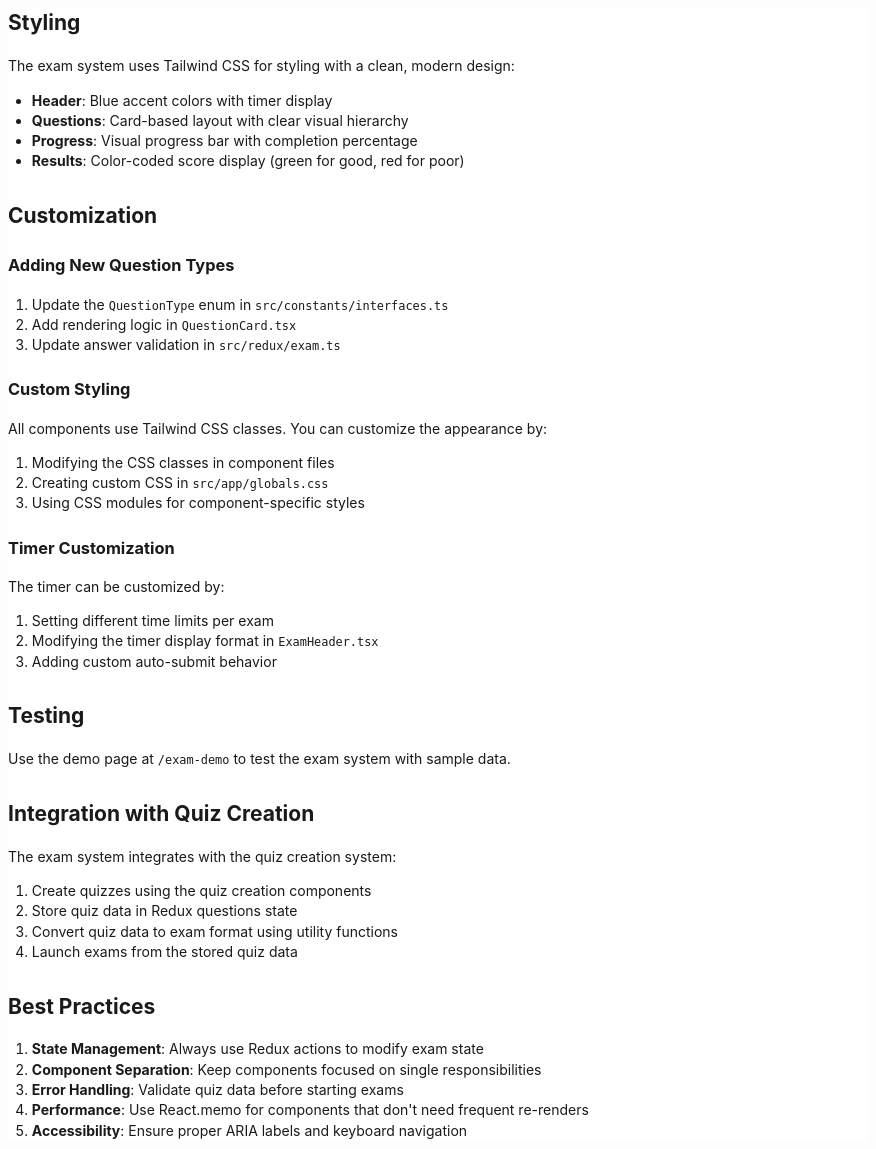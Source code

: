 ## Styling

The exam system uses Tailwind CSS for styling with a clean, modern design:

- **Header**: Blue accent colors with timer display
- **Questions**: Card-based layout with clear visual hierarchy
- **Progress**: Visual progress bar with completion percentage
- **Results**: Color-coded score display (green for good, red for poor)

## Customization

### Adding New Question Types

1. Update the `QuestionType` enum in `src/constants/interfaces.ts`
2. Add rendering logic in `QuestionCard.tsx`
3. Update answer validation in `src/redux/exam.ts`

### Custom Styling

All components use Tailwind CSS classes. You can customize the appearance by:

1. Modifying the CSS classes in component files
2. Creating custom CSS in `src/app/globals.css`
3. Using CSS modules for component-specific styles

### Timer Customization

The timer can be customized by:

1. Setting different time limits per exam
2. Modifying the timer display format in `ExamHeader.tsx`
3. Adding custom auto-submit behavior

## Testing

Use the demo page at `/exam-demo` to test the exam system with sample data.

## Integration with Quiz Creation

The exam system integrates with the quiz creation system:

1. Create quizzes using the quiz creation components
2. Store quiz data in Redux questions state
3. Convert quiz data to exam format using utility functions
4. Launch exams from the stored quiz data

## Best Practices

1. **State Management**: Always use Redux actions to modify exam state
2. **Component Separation**: Keep components focused on single responsibilities
3. **Error Handling**: Validate quiz data before starting exams
4. **Performance**: Use React.memo for components that don't need frequent re-renders
5. **Accessibility**: Ensure proper ARIA labels and keyboard navigation
